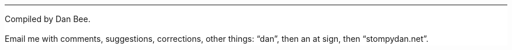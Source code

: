 
---

Compiled by Dan Bee.

Email me with comments, suggestions, corrections, other things: “dan”, then an at sign, then “stompydan.net”.
